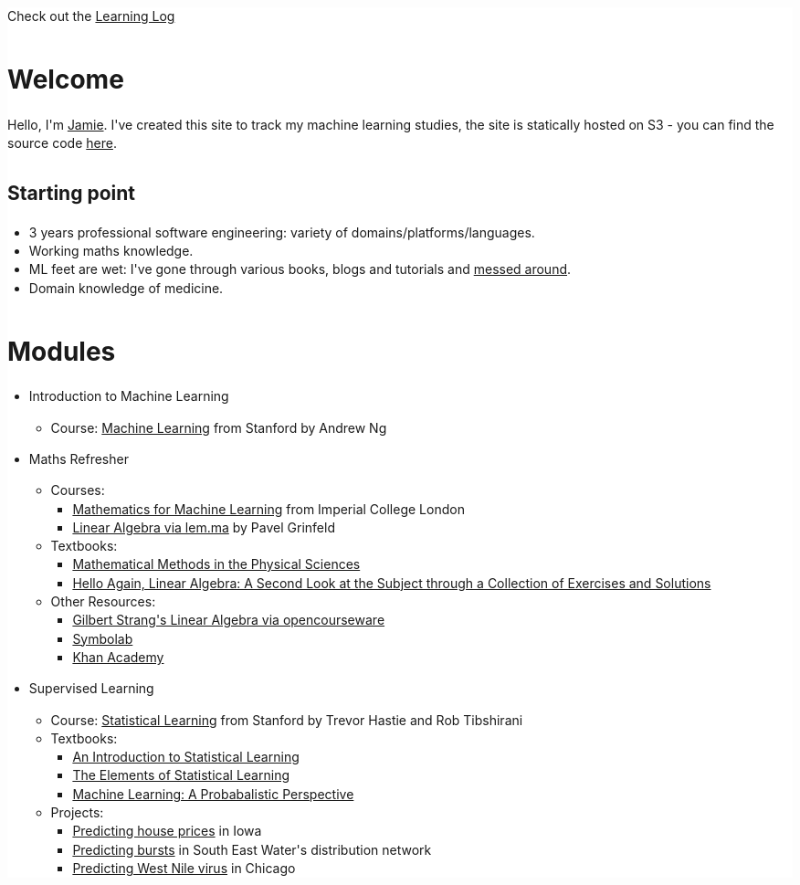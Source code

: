 Check out the [Learning Log](https://www.coxy1989.com/learning_log.html)

# Welcome

Hello, I'm [Jamie](https://github.com/coxy1989). I've created this site to track my machine learning studies, the site is statically hosted on S3 - you can find the source code [here](https://github.com/coxy1989/mlsabbatical).

## Starting point

- 3 years professional software engineering: variety of domains/platforms/languages.
- Working maths knowledge.
- ML feet are wet: I've gone through various books, blogs and tutorials and [messed around](https://github.com/coxy1989/clj_mnist).
- Domain knowledge of medicine.


# Modules

- Introduction to Machine Learning
	- Course: [Machine Learning](https://www.coursera.org/learn/machine-learning) from Stanford by Andrew Ng
		
- Maths Refresher
	- Courses: 
		- [Mathematics for Machine Learning](https://www.coursera.org/specializations/mathematics-machine-learning) from Imperial College London
		-  [Linear Algebra via lem.ma](https://www.lem.ma/home) by Pavel Grinfeld 
	- Textbooks: 
		- [Mathematical Methods in the Physical Sciences](https://www.amazon.co.uk/Mathematical-Methods-Physical-Sciences-Mary/dp/0471365807) 
		- [Hello Again, Linear Algebra: A Second Look at the Subject through a Collection of Exercises and Solutions](https://www.amazon.co.uk/Hello-Again-Linear-Algebra-Collection-ebook/dp/B00HLW5V9U)
	- Other Resources:		
		-  [Gilbert Strang's Linear Algebra via opencourseware](https://ocw.mit.edu/courses/mathematics/18-06-linear-algebra-spring-2010/video-lectures/)
		- [Symbolab](https://www.symbolab.com/)
		- [Khan Academy](https://www.khanacademy.org/math/)
		
- Supervised Learning
	- Course: [Statistical Learning](https://lagunita.stanford.edu/courses/HumanitiesSciences/StatLearning/Winter2016/about) from Stanford by Trevor Hastie and Rob Tibshirani
	- Textbooks:
		- [An Introduction to Statistical Learning](http://www-bcf.usc.edu/~gareth/ISL/)
	   	- [The Elements of Statistical Learning](https://web.stanford.edu/~hastie/ElemStatLearn/)
	   	- [Machine Learning: A Probabalistic Perspective](https://www.amazon.co.uk/Machine-Learning-Probabilistic-Perspective-Computation/dp/0262018020) 
	- Projects: 
		- [Predicting house prices](https://www.kaggle.com/c/house-prices-advanced-regression-techniques) in Iowa
		- [Predicting bursts](https://solveitsew.devpost.com/) in South East Water's distribution network
		- [Predicting West Nile virus](https://www.kaggle.com/c/predict-west-nile-virus) in Chicago
